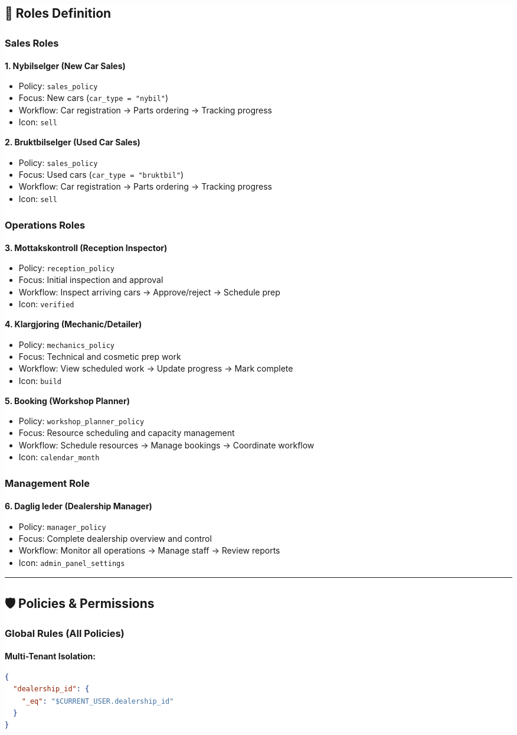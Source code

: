 
## 👥 Roles Definition

### Sales Roles

**1. Nybilselger (New Car Sales)**
- Policy: `sales_policy`
- Focus: New cars (`car_type = "nybil"`)
- Workflow: Car registration → Parts ordering → Tracking progress
- Icon: `sell`

**2. Bruktbilselger (Used Car Sales)**
- Policy: `sales_policy`
- Focus: Used cars (`car_type = "bruktbil"`)
- Workflow: Car registration → Parts ordering → Tracking progress
- Icon: `sell`

### Operations Roles

**3. Mottakskontroll (Reception Inspector)**
- Policy: `reception_policy`
- Focus: Initial inspection and approval
- Workflow: Inspect arriving cars → Approve/reject → Schedule prep
- Icon: `verified`

**4. Klargjoring (Mechanic/Detailer)**
- Policy: `mechanics_policy`
- Focus: Technical and cosmetic prep work
- Workflow: View scheduled work → Update progress → Mark complete
- Icon: `build`

**5. Booking (Workshop Planner)**
- Policy: `workshop_planner_policy`
- Focus: Resource scheduling and capacity management
- Workflow: Schedule resources → Manage bookings → Coordinate workflow
- Icon: `calendar_month`

### Management Role

**6. Daglig leder (Dealership Manager)**
- Policy: `manager_policy`
- Focus: Complete dealership overview and control
- Workflow: Monitor all operations → Manage staff → Review reports
- Icon: `admin_panel_settings`

---

## 🛡️ Policies & Permissions

### Global Rules (All Policies)

**Multi-Tenant Isolation:**
```json
{
  "dealership_id": {
    "_eq": "$CURRENT_USER.dealership_id"
  }
}
```
